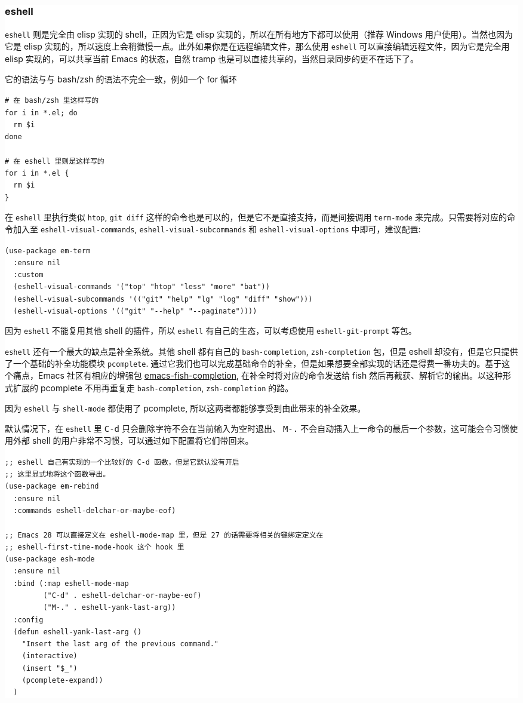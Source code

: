 ### eshell

`eshell` 则是完全由 elisp 实现的 shell，正因为它是 elisp 实现的，所以在所有地方下都可以使用（推荐 Windows 用户使用）。当然也因为它是 elisp 实现的，所以速度上会稍微慢一点。此外如果你是在远程编辑文件，那么使用 `eshell` 可以直接编辑远程文件，因为它是完全用 elisp 实现的，可以共享当前 Emacs 的状态，自然 tramp 也是可以直接共享的，当然目录同步的更不在话下了。

它的语法与与 bash/zsh 的语法不完全一致，例如一个 for 循环

``` shell
# 在 bash/zsh 里这样写的
for i in *.el; do
  rm $i
done

# 在 eshell 里则是这样写的
for i in *.el {
  rm $i
}
```

在 `eshell` 里执行类似 `htop`, `git diff` 这样的命令也是可以的，但是它不是直接支持，而是间接调用 `term-mode` 来完成。只需要将对应的命令加入至 `eshell-visual-commands`, `eshell-visual-subcommands` 和 `eshell-visual-options` 中即可，建议配置:

``` elisp
(use-package em-term
  :ensure nil
  :custom
  (eshell-visual-commands '("top" "htop" "less" "more" "bat"))
  (eshell-visual-subcommands '(("git" "help" "lg" "log" "diff" "show")))
  (eshell-visual-options '(("git" "--help" "--paginate"))))
```

因为 `eshell` 不能复用其他 shell 的插件，所以 `eshell` 有自己的生态，可以考虑使用 `eshell-git-prompt` 等包。

`eshell` 还有一个最大的缺点是补全系统。其他 shell 都有自己的 `bash-completion`, `zsh-completion` 包，但是 eshell 却没有，但是它只提供了一个基础的补全功能模块 `pcomplete`. 通过它我们也可以完成基础命令的补全，但是如果想要全部实现的话还是得费一番功夫的。基于这个痛点，Emacs 社区有相应的增强包 [emacs-fish-completion](https://github.com/ambrevar/emacs-fish-completion), 在补全时将对应的命令发送给 fish 然后再截获、解析它的输出。以这种形式扩展的 pcomplete 不用再重复走 `bash-completion`, `zsh-completion` 的路。

因为 `eshell` 与 `shell-mode` 都使用了 pcomplete, 所以这两者都能够享受到由此带来的补全效果。

默认情况下，在 `eshell` 里 <kbd>C-d</kbd> 只会删除字符不会在当前输入为空时退出、 <kbd>M-.</kbd> 不会自动插入上一命令的最后一个参数，这可能会令习惯使用外部 shell 的用户非常不习惯，可以通过如下配置将它们带回来。

``` elisp
;; eshell 自己有实现的一个比较好的 C-d 函数，但是它默认没有开启
;; 这里显式地将这个函数导出。
(use-package em-rebind
  :ensure nil
  :commands eshell-delchar-or-maybe-eof)

;; Emacs 28 可以直接定义在 eshell-mode-map 里，但是 27 的话需要将相关的键绑定定义在
;; eshell-first-time-mode-hook 这个 hook 里
(use-package esh-mode
  :ensure nil
  :bind (:map eshell-mode-map
         ("C-d" . eshell-delchar-or-maybe-eof)
         ("M-." . eshell-yank-last-arg))
  :config
  (defun eshell-yank-last-arg ()
    "Insert the last arg of the previous command."
    (interactive)
    (insert "$_")
    (pcomplete-expand))
  )
```
